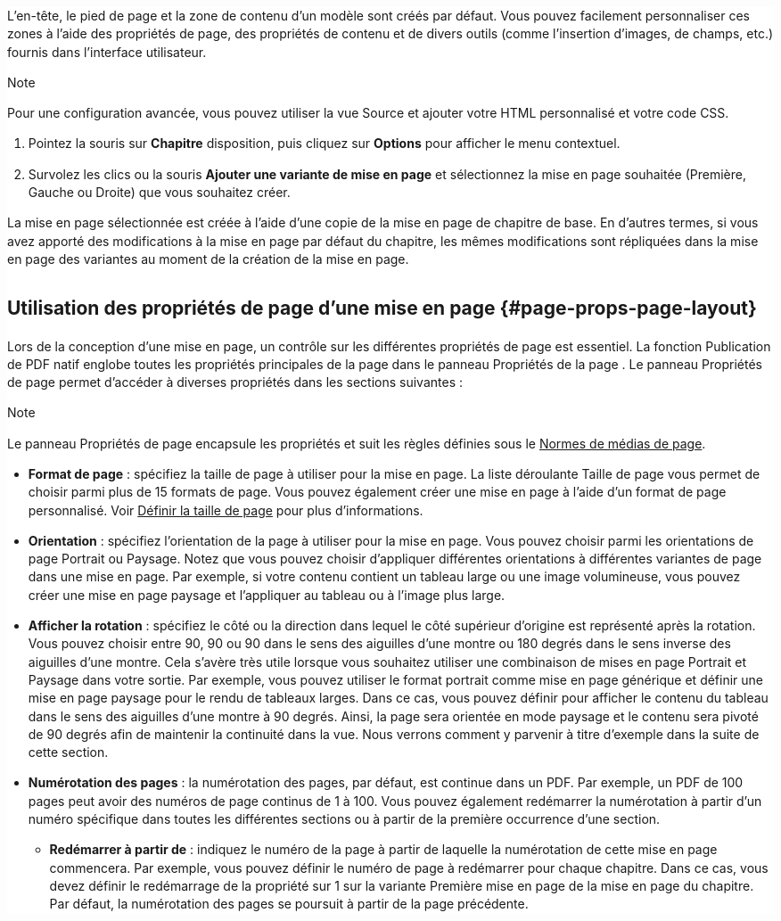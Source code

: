    L’en-tête, le pied de page et la zone de contenu d’un modèle sont créés par défaut. Vous pouvez facilement personnaliser ces zones à l’aide des propriétés de page, des propriétés de contenu et de divers outils (comme l’insertion d’images, de champs, etc.) fournis dans l’interface utilisateur.

   >[!NOTE]
   >
   >Pour une configuration avancée, vous pouvez utiliser la vue Source et ajouter votre HTML personnalisé et votre code CSS.

1. Pointez la souris sur **Chapitre** disposition, puis cliquez sur **Options** pour afficher le menu contextuel.

1. Survolez les clics ou la souris **Ajouter une variante de mise en page** et sélectionnez la mise en page souhaitée (Première, Gauche ou Droite) que vous souhaitez créer.

La mise en page sélectionnée est créée à l’aide d’une copie de la mise en page de chapitre de base. En d’autres termes, si vous avez apporté des modifications à la mise en page par défaut du chapitre, les mêmes modifications sont répliquées dans la mise en page des variantes au moment de la création de la mise en page.

## Utilisation des propriétés de page d’une mise en page {#page-props-page-layout}

Lors de la conception d’une mise en page, un contrôle sur les différentes propriétés de page est essentiel. La fonction Publication de PDF natif englobe toutes les propriétés principales de la page dans le panneau Propriétés de la page . Le panneau Propriétés de page permet d’accéder à diverses propriétés dans les sections suivantes :

>[!NOTE]
>
>Le panneau Propriétés de page encapsule les propriétés et suit les règles définies sous le [Normes de médias de page](https://www.w3.org/TR/css-page-3/).

* **Format de page** : spécifiez la taille de page à utiliser pour la mise en page. La liste déroulante Taille de page vous permet de choisir parmi plus de 15 formats de page. Vous pouvez également créer une mise en page à l’aide d’un format de page personnalisé. Voir [Définir la taille de page](#set-page-size) pour plus d’informations.

* **Orientation** : spécifiez l’orientation de la page à utiliser pour la mise en page. Vous pouvez choisir parmi les orientations de page Portrait ou Paysage. Notez que vous pouvez choisir d’appliquer différentes orientations à différentes variantes de page dans une mise en page. Par exemple, si votre contenu contient un tableau large ou une image volumineuse, vous pouvez créer une mise en page paysage et l’appliquer au tableau ou à l’image plus large.

* **Afficher la rotation** : spécifiez le côté ou la direction dans lequel le côté supérieur d’origine est représenté après la rotation. Vous pouvez choisir entre 90, 90 ou 90 dans le sens des aiguilles d’une montre ou 180 degrés dans le sens inverse des aiguilles d’une montre. Cela s’avère très utile lorsque vous souhaitez utiliser une combinaison de mises en page Portrait et Paysage dans votre sortie. Par exemple, vous pouvez utiliser le format portrait comme mise en page générique et définir une mise en page paysage pour le rendu de tableaux larges. Dans ce cas, vous pouvez définir pour afficher le contenu du tableau dans le sens des aiguilles d’une montre à 90 degrés. Ainsi, la page sera orientée en mode paysage et le contenu sera pivoté de 90 degrés afin de maintenir la continuité dans la vue. Nous verrons comment y parvenir à titre d’exemple dans la suite de cette section.

* **Numérotation des pages** : la numérotation des pages, par défaut, est continue dans un PDF. Par exemple, un PDF de 100 pages peut avoir des numéros de page continus de 1 à 100. Vous pouvez également redémarrer la numérotation à partir d’un numéro spécifique dans toutes les différentes sections ou à partir de la première occurrence d’une section.
   * **Redémarrer à partir de** : indiquez le numéro de la page à partir de laquelle la numérotation de cette mise en page commencera. Par exemple, vous pouvez définir le numéro de page à redémarrer pour chaque chapitre. Dans ce cas, vous devez définir le redémarrage de la propriété sur 1 sur la variante Première mise en page de la mise en page du chapitre. Par défaut, la numérotation des pages se poursuit à partir de la page précédente.
